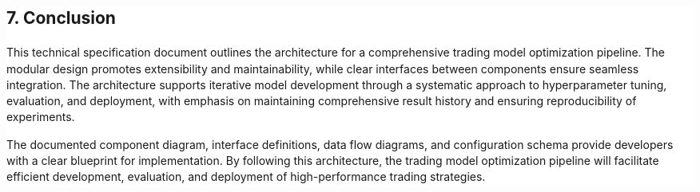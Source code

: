 ## 7. Conclusion

This technical specification document outlines the architecture for a comprehensive trading model optimization pipeline. The modular design promotes extensibility and maintainability, while clear interfaces between components ensure seamless integration. The architecture supports iterative model development through a systematic approach to hyperparameter tuning, evaluation, and deployment, with emphasis on maintaining comprehensive result history and ensuring reproducibility of experiments.

The documented component diagram, interface definitions, data flow diagrams, and configuration schema provide developers with a clear blueprint for implementation. By following this architecture, the trading model optimization pipeline will facilitate efficient development, evaluation, and deployment of high-performance trading strategies.